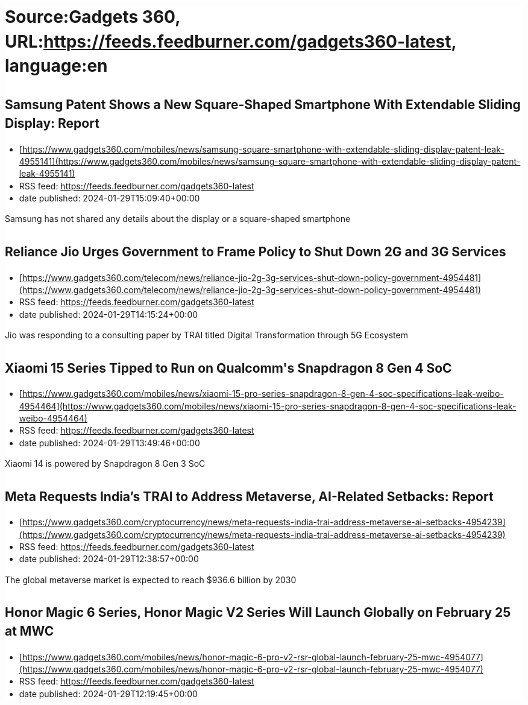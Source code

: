 # Source:Gadgets 360, URL:https://feeds.feedburner.com/gadgets360-latest, language:en

## Samsung Patent Shows a New Square-Shaped Smartphone With Extendable Sliding Display: Report
 - [https://www.gadgets360.com/mobiles/news/samsung-square-smartphone-with-extendable-sliding-display-patent-leak-4955141](https://www.gadgets360.com/mobiles/news/samsung-square-smartphone-with-extendable-sliding-display-patent-leak-4955141)
 - RSS feed: https://feeds.feedburner.com/gadgets360-latest
 - date published: 2024-01-29T15:09:40+00:00

Samsung has not shared any details about the display or a square-shaped smartphone

## Reliance Jio Urges Government to Frame Policy to Shut Down 2G and 3G Services
 - [https://www.gadgets360.com/telecom/news/reliance-jio-2g-3g-services-shut-down-policy-government-4954481](https://www.gadgets360.com/telecom/news/reliance-jio-2g-3g-services-shut-down-policy-government-4954481)
 - RSS feed: https://feeds.feedburner.com/gadgets360-latest
 - date published: 2024-01-29T14:15:24+00:00

Jio was responding to a consulting paper by TRAI titled Digital Transformation through 5G Ecosystem

## Xiaomi 15 Series Tipped to Run on Qualcomm's Snapdragon 8 Gen 4 SoC
 - [https://www.gadgets360.com/mobiles/news/xiaomi-15-pro-series-snapdragon-8-gen-4-soc-specifications-leak-weibo-4954464](https://www.gadgets360.com/mobiles/news/xiaomi-15-pro-series-snapdragon-8-gen-4-soc-specifications-leak-weibo-4954464)
 - RSS feed: https://feeds.feedburner.com/gadgets360-latest
 - date published: 2024-01-29T13:49:46+00:00

Xiaomi 14 is powered by Snapdragon 8 Gen 3 SoC

## Meta Requests India’s TRAI to Address Metaverse, AI-Related Setbacks: Report
 - [https://www.gadgets360.com/cryptocurrency/news/meta-requests-india-trai-address-metaverse-ai-setbacks-4954239](https://www.gadgets360.com/cryptocurrency/news/meta-requests-india-trai-address-metaverse-ai-setbacks-4954239)
 - RSS feed: https://feeds.feedburner.com/gadgets360-latest
 - date published: 2024-01-29T12:38:57+00:00

The global metaverse market is expected to reach $936.6 billion by 2030

## Honor Magic 6 Series, Honor Magic V2 Series Will Launch Globally on February 25 at MWC
 - [https://www.gadgets360.com/mobiles/news/honor-magic-6-pro-v2-rsr-global-launch-february-25-mwc-4954077](https://www.gadgets360.com/mobiles/news/honor-magic-6-pro-v2-rsr-global-launch-february-25-mwc-4954077)
 - RSS feed: https://feeds.feedburner.com/gadgets360-latest
 - date published: 2024-01-29T12:19:45+00:00
